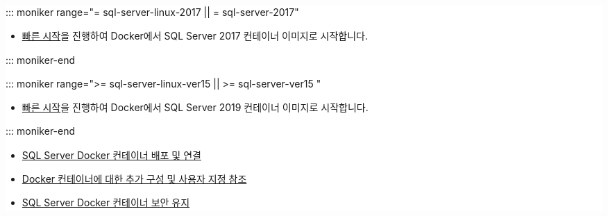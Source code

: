 ::: moniker range="= sql-server-linux-2017 || = sql-server-2017"

- [빠른 시작](quickstart-install-connect-docker.md?view=sql-server-2017&preserve-view=true)을 진행하여 Docker에서 SQL Server 2017 컨테이너 이미지로 시작합니다.

::: moniker-end


::: moniker range=">= sql-server-linux-ver15 || >= sql-server-ver15 "

- [빠른 시작](quickstart-install-connect-docker.md?view=sql-server-ver15)을 진행하여 Docker에서 SQL Server 2019 컨테이너 이미지로 시작합니다.

::: moniker-end

- [SQL Server Docker 컨테이너 배포 및 연결](sql-server-linux-docker-container-deployment.md)

- [Docker 컨테이너에 대한 추가 구성 및 사용자 지정 참조](sql-server-linux-docker-container-configure.md)

- [SQL Server Docker 컨테이너 보안 유지](sql-server-linux-docker-container-security.md)
